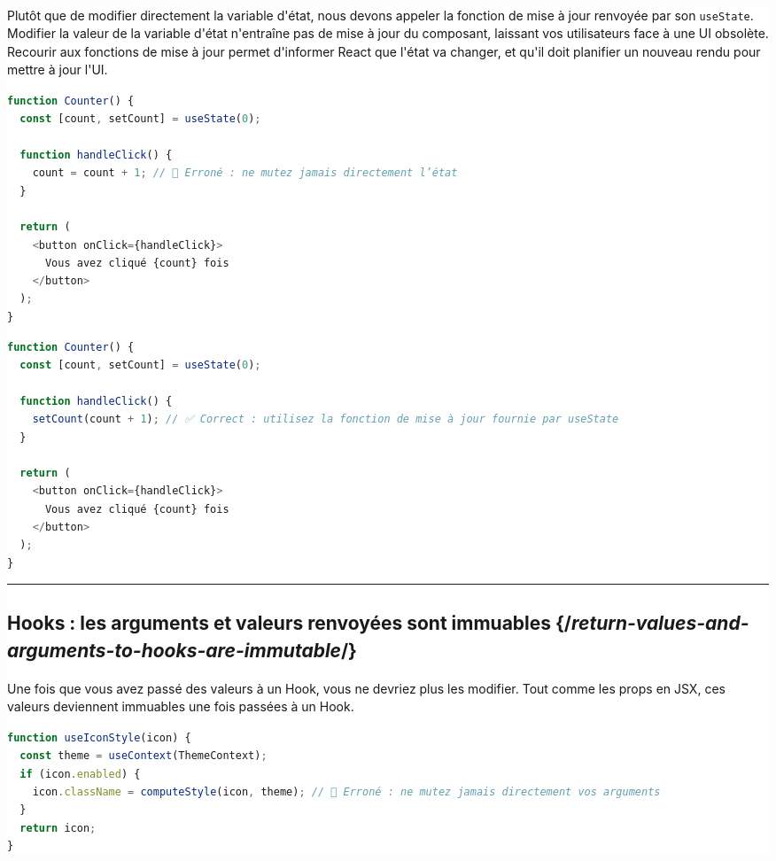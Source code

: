 Plutôt que de modifier directement la variable d'état, nous devons appeler la fonction de mise à jour renvoyée par son `useState`.  Modifier la valeur de la variable d'état n'entraîne pas de mise à jour du composant, laissant vos utilisateurs face à une UI obsolète.  Recourir aux fonctions de mise à jour permet d'informer React que l'état va changer, et qu'il doit planifier un nouveau rendu pour mettre à jour l'UI.

```js {5}
function Counter() {
  const [count, setCount] = useState(0);

  function handleClick() {
    count = count + 1; // 🔴 Erroné : ne mutez jamais directement l’état
  }

  return (
    <button onClick={handleClick}>
      Vous avez cliqué {count} fois
    </button>
  );
}
```

```js {5}
function Counter() {
  const [count, setCount] = useState(0);

  function handleClick() {
    setCount(count + 1); // ✅ Correct : utilisez la fonction de mise à jour fournie par useState
  }

  return (
    <button onClick={handleClick}>
      Vous avez cliqué {count} fois
    </button>
  );
}
```

---

## Hooks : les arguments et valeurs renvoyées sont immuables {/*return-values-and-arguments-to-hooks-are-immutable*/}

Une fois que vous avez passé des valeurs à un Hook, vous ne devriez plus les modifier.  Tout comme les props en JSX, ces valeurs deviennent immuables une fois passées à un Hook.

```js {4}
function useIconStyle(icon) {
  const theme = useContext(ThemeContext);
  if (icon.enabled) {
    icon.className = computeStyle(icon, theme); // 🔴 Erroné : ne mutez jamais directement vos arguments
  }
  return icon;
}
```
